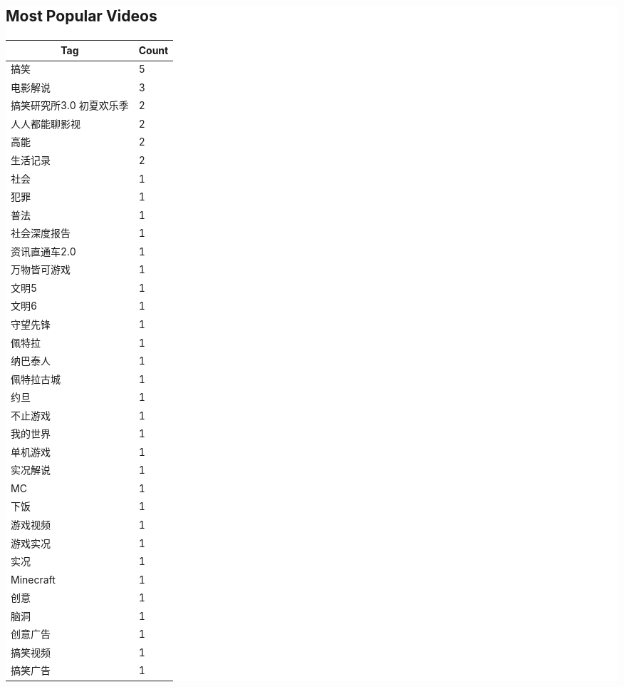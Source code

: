 
## Most Popular Videos
| Tag | Count |
| --- | --- |
| 搞笑 | 5 |
| 电影解说 | 3 |
| 搞笑研究所3.0 初夏欢乐季 | 2 |
| 人人都能聊影视 | 2 |
| 高能 | 2 |
| 生活记录 | 2 |
| 社会 | 1 |
| 犯罪 | 1 |
| 普法 | 1 |
| 社会深度报告 | 1 |
| 资讯直通车2.0 | 1 |
| 万物皆可游戏 | 1 |
| 文明5 | 1 |
| 文明6 | 1 |
| 守望先锋 | 1 |
| 佩特拉 | 1 |
| 纳巴泰人 | 1 |
| 佩特拉古城 | 1 |
| 约旦 | 1 |
| 不止游戏 | 1 |
| 我的世界 | 1 |
| 单机游戏 | 1 |
| 实况解说 | 1 |
| MC | 1 |
| 下饭 | 1 |
| 游戏视频 | 1 |
| 游戏实况 | 1 |
| 实况 | 1 |
| Minecraft | 1 |
| 创意 | 1 |
| 脑洞 | 1 |
| 创意广告 | 1 |
| 搞笑视频 | 1 |
| 搞笑广告 | 1 |